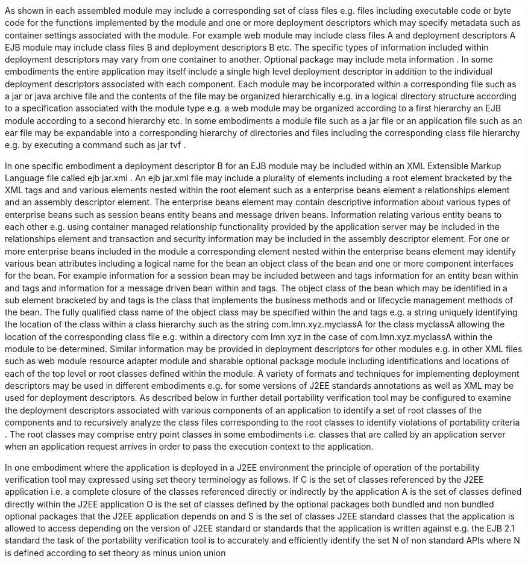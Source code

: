 As shown in each assembled module may include a corresponding set of class files e.g. files including executable code or byte code for the functions implemented by the module and one or more deployment descriptors which may specify metadata such as container settings associated with the module. For example web module may include class files A and deployment descriptors A EJB module may include class files B and deployment descriptors B etc. The specific types of information included within deployment descriptors may vary from one container to another. Optional package may include meta information . In some embodiments the entire application may itself include a single high level deployment descriptor in addition to the individual deployment descriptors associated with each component. Each module may be incorporated within a corresponding file such as a jar or java archive file and the contents of the file may be organized hierarchically e.g. in a logical directory structure according to a specification associated with the module type e.g. a web module may be organized according to a first hierarchy an EJB module according to a second hierarchy etc. In some embodiments a module file such as a jar file or an application file such as an ear file may be expandable into a corresponding hierarchy of directories and files including the corresponding class file hierarchy e.g. by executing a command such as jar tvf .

In one specific embodiment a deployment descriptor B for an EJB module may be included within an XML Extensible Markup Language file called ejb jar.xml . An ejb jar.xml file may include a plurality of elements including a root element bracketed by the XML tags and and various elements nested within the root element such as a enterprise beans element a relationships element and an assembly descriptor element. The enterprise beans element may contain descriptive information about various types of enterprise beans such as session beans entity beans and message driven beans. Information relating various entity beans to each other e.g. using container managed relationship functionality provided by the application server may be included in the relationships element and transaction and security information may be included in the assembly descriptor element. For one or more enterprise beans included in the module a corresponding element nested within the enterprise beans element may identify various bean attributes including a logical name for the bean an object class of the bean and one or more component interfaces for the bean. For example information for a session bean may be included between and tags information for an entity bean within and tags and information for a message driven bean within and tags. The object class of the bean which may be identified in a sub element bracketed by and tags is the class that implements the business methods and or lifecycle management methods of the bean. The fully qualified class name of the object class may be specified within the and tags e.g. a string uniquely identifying the location of the class within a class hierarchy such as the string com.lmn.xyz.myclassA for the class myclassA allowing the location of the corresponding class file e.g. within a directory com lmn xyz in the case of com.lmn.xyz.myclassA within the module to be determined. Similar information may be provided in deployment descriptors for other modules e.g. in other XML files such as web module resource adapter module and sharable optional package module including identifications and locations of each of the top level or root classes defined within the module. A variety of formats and techniques for implementing deployment descriptors may be used in different embodiments e.g. for some versions of J2EE standards annotations as well as XML may be used for deployment descriptors. As described below in further detail portability verification tool may be configured to examine the deployment descriptors associated with various components of an application to identify a set of root classes of the components and to recursively analyze the class files corresponding to the root classes to identify violations of portability criteria . The root classes may comprise entry point classes in some embodiments i.e. classes that are called by an application server when an application request arrives in order to pass the execution context to the application.

In one embodiment where the application is deployed in a J2EE environment the principle of operation of the portability verification tool may expressed using set theory terminology as follows. If C is the set of classes referenced by the J2EE application i.e. a complete closure of the classes referenced directly or indirectly by the application A is the set of classes defined directly within the J2EE application O is the set of classes defined by the optional packages both bundled and non bundled optional packages that the J2EE application depends on and S is the set of classes J2EE standard classes that the application is allowed to access depending on the version of J2EE standard or standards that the application is written against e.g. the EJB 2.1 standard the task of the portability verification tool is to accurately and efficiently identify the set N of non standard APIs where N is defined according to set theory as minus union union 
